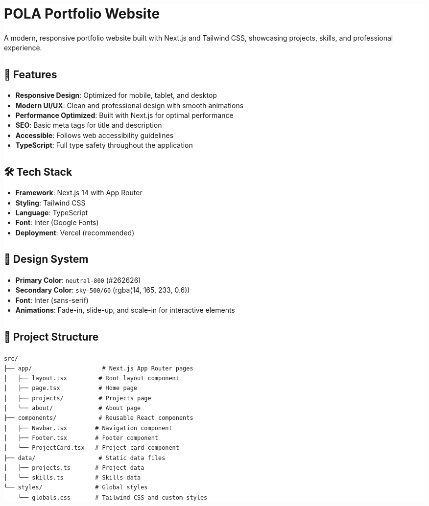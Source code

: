 
# POLA Portfolio Website

A modern, responsive portfolio website built with Next.js and Tailwind CSS, showcasing projects, skills, and professional experience.

## 🚀 Features

- **Responsive Design**: Optimized for mobile, tablet, and desktop
- **Modern UI/UX**: Clean and professional design with smooth animations
- **Performance Optimized**: Built with Next.js for optimal performance
- **SEO**: Basic meta tags for title and description
- **Accessible**: Follows web accessibility guidelines
- **TypeScript**: Full type safety throughout the application

## 🛠️ Tech Stack

- **Framework**: Next.js 14 with App Router
- **Styling**: Tailwind CSS
- **Language**: TypeScript
- **Font**: Inter (Google Fonts)
- **Deployment**: Vercel (recommended)

## 🎨 Design System

- **Primary Color**: `neutral-800` (#262626)
- **Secondary Color**: `sky-500/60` (rgba(14, 165, 233, 0.6))
- **Font**: Inter (sans-serif)
- **Animations**: Fade-in, slide-up, and scale-in for interactive elements

## 📁 Project Structure

```
src/
├── app/                    # Next.js App Router pages
│   ├── layout.tsx         # Root layout component
│   ├── page.tsx           # Home page
│   ├── projects/          # Projects page
│   └── about/             # About page
├── components/            # Reusable React components
│   ├── Navbar.tsx        # Navigation component
│   ├── Footer.tsx        # Footer component
│   └── ProjectCard.tsx   # Project card component
├── data/                  # Static data files
│   ├── projects.ts       # Project data
│   └── skills.ts         # Skills data
└── styles/               # Global styles
    └── globals.css       # Tailwind CSS and custom styles
```
